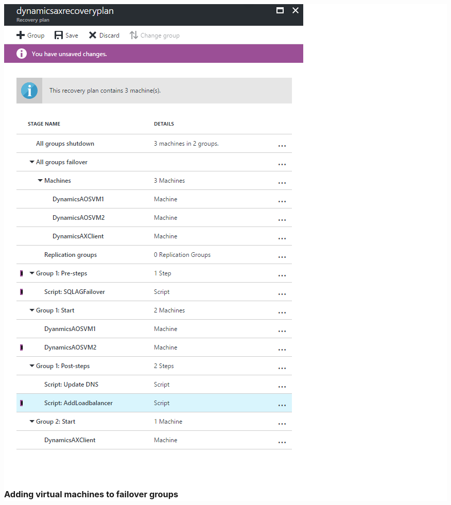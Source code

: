 ![Recovery Plan](./media/site-recovery-dynamicsax/RecoveryPlan.png)
### Adding virtual machines to failover groups



